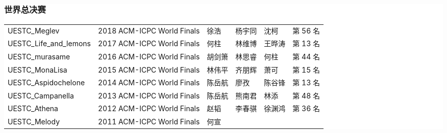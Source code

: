 ### 世界总决赛
<table class="table table-striped">
   <tbody>
      <tr>
         <td>UESTC_Meglev</td>
         <td>2018 ACM-ICPC World Finals</td>
         <td>徐浩</td>
         <td>杨宇同</td>
         <td>沈柯</td>
         <td>第 56 名</td>
      </tr>
      <tr>
         <td>UESTC_Life_and_lemons</td>
         <td>2017 ACM-ICPC World Finals</td>
         <td>何柱</td>
         <td>林维博</td>
         <td>王晔涛</td>
         <td>第 13 名</td>
      </tr>
      <tr>
         <td>UESTC_murasame</td>
         <td>2016 ACM-ICPC World Finals</td>
         <td>胡剑箫</td>
         <td>林思睿</td>
         <td>何柱</td>
         <td>第 44 名</td>
      </tr>
      <tr>
         <td>UESTC_MonaLisa</td>
         <td>2015 ACM-ICPC World Finals</td>
         <td>林伟平</td>
         <td>齐朋辉</td>
         <td>萧可</td>
         <td>第 15 名</td>
      </tr>
      <tr>
         <td>UESTC_Aspidochelone</td>
         <td>2014 ACM-ICPC World Finals</td>
         <td>陈岳航</td>
         <td>廖孜</td>
         <td>陈谷锋</td>
         <td>第 13 名</td>
      </tr>
      <tr>
         <td>UESTC_Campanella</td>
         <td>2013 ACM-ICPC World Finals</td>
         <td>陈岳航</td>
         <td>熊南君</td>
         <td>林添</td>
         <td>第 48 名</td>
      </tr>
      <tr>
         <td>UESTC_Athena</td>
         <td>2012 ACM-ICPC World Finals</td>
         <td>赵韬</td>
         <td>李春骐</td>
         <td>徐渊鸿</td>
         <td>第 36 名</td>
      </tr>
      <tr>
         <td>UESTC_Melody</td>
         <td>2011 ACM-ICPC World Finals</td>
         <td>何宣</td>
